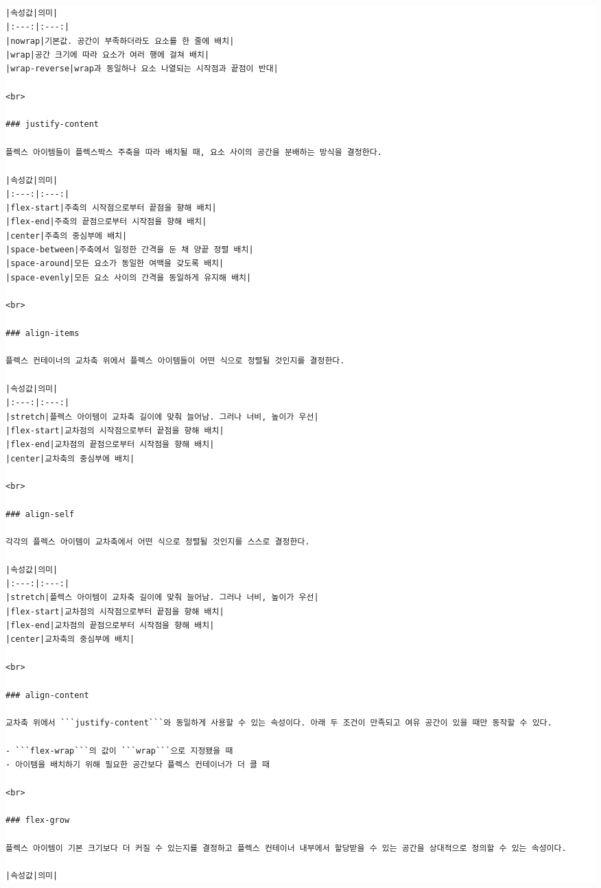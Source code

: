 ```
|속성값|의미|
|:---:|:---:|
|nowrap|기본값. 공간이 부족하더라도 요소를 한 줄에 배치|
|wrap|공간 크기에 따라 요소가 여러 행에 걸쳐 배치|
|wrap-reverse|wrap과 동일하나 요소 나열되는 시작점과 끝점이 반대|

<br>

### justify-content

플렉스 아이템들이 플렉스박스 주축을 따라 배치될 때, 요소 사이의 공간을 분배하는 방식을 결정한다.

|속성값|의미|
|:---:|:---:|
|flex-start|주축의 시작점으로부터 끝점을 향해 배치|
|flex-end|주축의 끝점으로부터 시작점을 향해 배치|
|center|주축의 중심부에 배치|
|space-between|주축에서 일정한 간격을 둔 채 양끝 정렬 배치|
|space-around|모든 요소가 동일한 여백을 갖도록 배치|
|space-evenly|모든 요소 사이의 간격을 동일하게 유지해 배치|

<br>

### align-items

플렉스 컨테이너의 교차축 위에서 플렉스 아이템들이 어떤 식으로 정렬될 것인지를 결정한다.

|속성값|의미|
|:---:|:---:|
|stretch|플렉스 아이템이 교차축 길이에 맞춰 늘어남. 그러나 너비, 높이가 우선|
|flex-start|교차점의 시작점으로부터 끝점을 향해 배치|
|flex-end|교차점의 끝점으로부터 시작점을 향해 배치|
|center|교차축의 중심부에 배치|

<br>

### align-self

각각의 플렉스 아이템이 교차축에서 어떤 식으로 정렬될 것인지를 스스로 결정한다.

|속성값|의미|
|:---:|:---:|
|stretch|플렉스 아이템이 교차축 길이에 맞춰 늘어남. 그러나 너비, 높이가 우선|
|flex-start|교차점의 시작점으로부터 끝점을 향해 배치|
|flex-end|교차점의 끝점으로부터 시작점을 향해 배치|
|center|교차축의 중심부에 배치|

<br>

### align-content

교차축 위에서 ```justify-content```와 동일하게 사용할 수 있는 속성이다. 아래 두 조건이 만족되고 여유 공간이 있을 때만 동작할 수 있다.

- ```flex-wrap```의 값이 ```wrap```으로 지정됐을 때
- 아이템을 배치하기 위해 필요한 공간보다 플렉스 컨테이너가 더 클 때

<br>

### flex-grow

플렉스 아이템이 기본 크기보다 더 커질 수 있는지를 결정하고 플렉스 컨테이너 내부에서 할당받을 수 있는 공간을 상대적으로 정의할 수 있는 속성이다.

|속성값|의미|
```